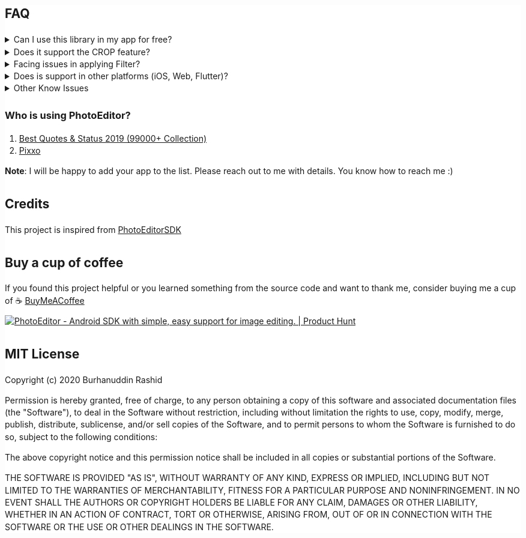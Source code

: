 ## FAQ
<details><summary>Can I use this library in my app for free?</summary></details>

<details><summary>Does it support the CROP feature?</summary></details>

<details><summary>Facing issues in applying Filter?</summary></details>

<details><summary>Does is support in other platforms (iOS, Web, Flutter)?</summary></details>

<details><summary>Other Know Issues</summary></details>

### Who is using PhotoEditor?
1. [Best Quotes & Status 2019 (99000+ Collection)](https://play.google.com/store/apps/details?id=com.swastik.quotesandstatus&hl=en_US)
2. [Pixxo](https://play.google.com/store/apps/details?id=com.pixxo.breezil.pixxo)

**Note**: I will be happy to add your app to the list. Please reach out to me with details. You know how to reach me :)


## Credits
This project is inspired from [PhotoEditorSDK](https://github.com/eventtus/photo-editor-android)

## Buy a cup of coffee
If you found this project helpful or you learned something from the source code and want to thank me, consider buying me a cup of ☕️
[BuyMeACoffee](https://www.buymeacoffee.com/burhanrashid52)

<a href="https://www.producthunt.com/posts/photoeditor-2?utm_source=badge-review&utm_medium=badge&utm_souce=badge-photoeditor-2#discussion-body" target="_blank"><img src="https://api.producthunt.com/widgets/embed-image/v1/review.svg?post_id=297508&theme=light" alt="PhotoEditor - Android SDK with simple, easy support for image editing. | Product Hunt" style="width: 250px; height: 54px;" width="250" height="54" /></a>

## MIT License

Copyright (c) 2020 Burhanuddin Rashid

Permission is hereby granted, free of charge, to any person obtaining a copy
of this software and associated documentation files (the "Software"), to deal
in the Software without restriction, including without limitation the rights
to use, copy, modify, merge, publish, distribute, sublicense, and/or sell
copies of the Software, and to permit persons to whom the Software is
furnished to do so, subject to the following conditions:

The above copyright notice and this permission notice shall be included in all
copies or substantial portions of the Software.

THE SOFTWARE IS PROVIDED "AS IS", WITHOUT WARRANTY OF ANY KIND, EXPRESS OR
IMPLIED, INCLUDING BUT NOT LIMITED TO THE WARRANTIES OF MERCHANTABILITY,
FITNESS FOR A PARTICULAR PURPOSE AND NONINFRINGEMENT. IN NO EVENT SHALL THE
AUTHORS OR COPYRIGHT HOLDERS BE LIABLE FOR ANY CLAIM, DAMAGES OR OTHER
LIABILITY, WHETHER IN AN ACTION OF CONTRACT, TORT OR OTHERWISE, ARISING FROM,
OUT OF OR IN CONNECTION WITH THE SOFTWARE OR THE USE OR OTHER DEALINGS IN THE
SOFTWARE.
 
